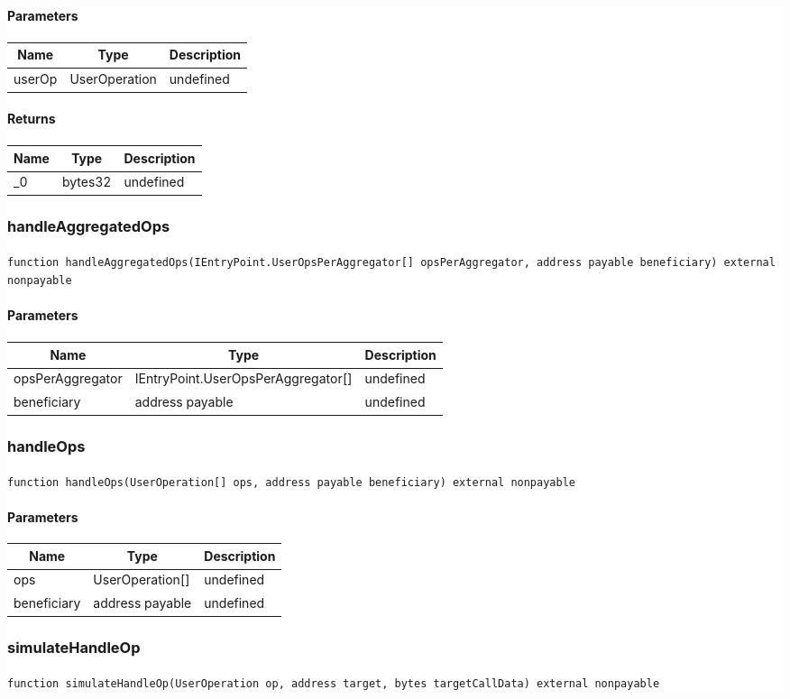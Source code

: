 

#### Parameters

| Name | Type | Description |
|---|---|---|
| userOp | UserOperation | undefined |

#### Returns

| Name | Type | Description |
|---|---|---|
| _0 | bytes32 | undefined |

### handleAggregatedOps

```solidity
function handleAggregatedOps(IEntryPoint.UserOpsPerAggregator[] opsPerAggregator, address payable beneficiary) external nonpayable
```





#### Parameters

| Name | Type | Description |
|---|---|---|
| opsPerAggregator | IEntryPoint.UserOpsPerAggregator[] | undefined |
| beneficiary | address payable | undefined |

### handleOps

```solidity
function handleOps(UserOperation[] ops, address payable beneficiary) external nonpayable
```





#### Parameters

| Name | Type | Description |
|---|---|---|
| ops | UserOperation[] | undefined |
| beneficiary | address payable | undefined |

### simulateHandleOp

```solidity
function simulateHandleOp(UserOperation op, address target, bytes targetCallData) external nonpayable
```
